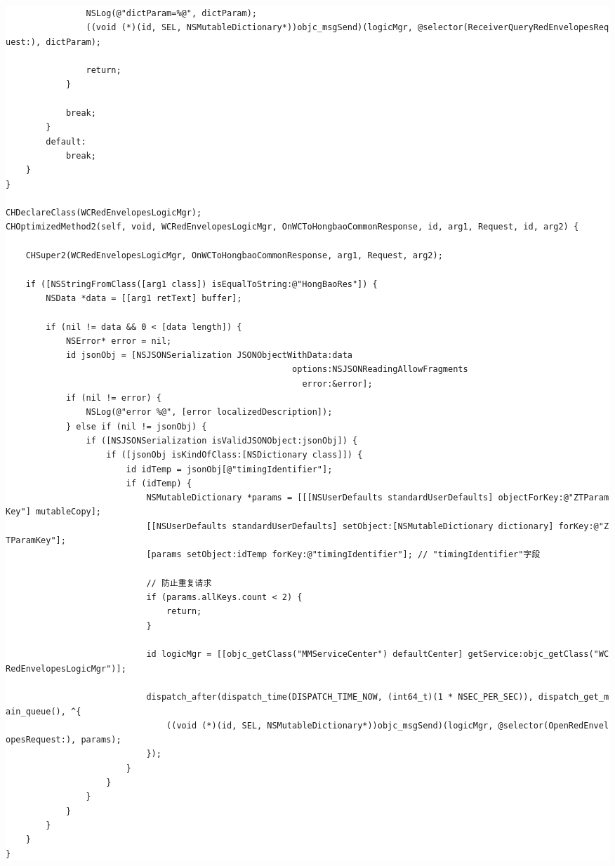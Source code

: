 	                NSLog(@"dictParam=%@", dictParam);
	                ((void (*)(id, SEL, NSMutableDictionary*))objc_msgSend)(logicMgr, @selector(ReceiverQueryRedEnvelopesRequest:), dictParam);
	                
	                return;
	            }
	            
	            break;
	        }
	        default:
	            break;
	    }
	}
	
	CHDeclareClass(WCRedEnvelopesLogicMgr);
	CHOptimizedMethod2(self, void, WCRedEnvelopesLogicMgr, OnWCToHongbaoCommonResponse, id, arg1, Request, id, arg2) {
	    
	    CHSuper2(WCRedEnvelopesLogicMgr, OnWCToHongbaoCommonResponse, arg1, Request, arg2);
	    
	    if ([NSStringFromClass([arg1 class]) isEqualToString:@"HongBaoRes"]) {
	        NSData *data = [[arg1 retText] buffer];
	        
	        if (nil != data && 0 < [data length]) {
	            NSError* error = nil;
	            id jsonObj = [NSJSONSerialization JSONObjectWithData:data
	                                                         options:NSJSONReadingAllowFragments
	                                                           error:&error];
	            if (nil != error) {
	                NSLog(@"error %@", [error localizedDescription]);
	            } else if (nil != jsonObj) {
	                if ([NSJSONSerialization isValidJSONObject:jsonObj]) {
	                    if ([jsonObj isKindOfClass:[NSDictionary class]]) {
	                        id idTemp = jsonObj[@"timingIdentifier"];
	                        if (idTemp) {
	                            NSMutableDictionary *params = [[[NSUserDefaults standardUserDefaults] objectForKey:@"ZTParamKey"] mutableCopy];
	                            [[NSUserDefaults standardUserDefaults] setObject:[NSMutableDictionary dictionary] forKey:@"ZTParamKey"];
	                            [params setObject:idTemp forKey:@"timingIdentifier"]; // "timingIdentifier"字段
	                            
	                            // 防止重复请求
	                            if (params.allKeys.count < 2) {
	                                return;
	                            }
	                            
	                            id logicMgr = [[objc_getClass("MMServiceCenter") defaultCenter] getService:objc_getClass("WCRedEnvelopesLogicMgr")];
	                            
	                            dispatch_after(dispatch_time(DISPATCH_TIME_NOW, (int64_t)(1 * NSEC_PER_SEC)), dispatch_get_main_queue(), ^{
	                                ((void (*)(id, SEL, NSMutableDictionary*))objc_msgSend)(logicMgr, @selector(OpenRedEnvelopesRequest:), params);
	                            });
	                        }
	                    }
	                }
	            }
	        }
	    }
	}
	